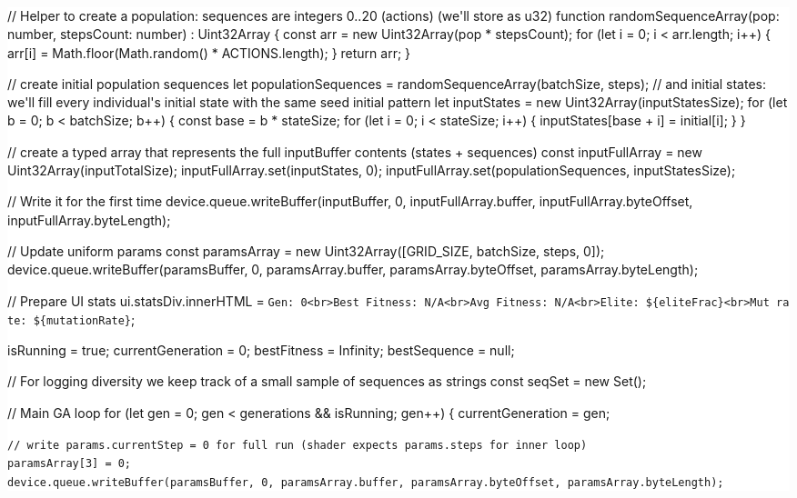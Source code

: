   // Helper to create a population: sequences are integers 0..20 (actions) (we'll store as u32)
  function randomSequenceArray(pop: number, stepsCount: number) : Uint32Array {
    const arr = new Uint32Array(pop * stepsCount);
    for (let i = 0; i < arr.length; i++) {
      arr[i] = Math.floor(Math.random() * ACTIONS.length);
    }
    return arr;
  }

  // create initial population sequences
  let populationSequences = randomSequenceArray(batchSize, steps);
  // and initial states: we'll fill every individual's initial state with the same seed initial pattern
  let inputStates = new Uint32Array(inputStatesSize);
  for (let b = 0; b < batchSize; b++) {
    const base = b * stateSize;
    for (let i = 0; i < stateSize; i++) {
      inputStates[base + i] = initial[i];
    }
  }

  // create a typed array that represents the full inputBuffer contents (states + sequences)
  const inputFullArray = new Uint32Array(inputTotalSize);
  inputFullArray.set(inputStates, 0);
  inputFullArray.set(populationSequences, inputStatesSize);

  // Write it for the first time
  device.queue.writeBuffer(inputBuffer, 0, inputFullArray.buffer, inputFullArray.byteOffset, inputFullArray.byteLength);

  // Update uniform params
  const paramsArray = new Uint32Array([GRID_SIZE, batchSize, steps, 0]);
  device.queue.writeBuffer(paramsBuffer, 0, paramsArray.buffer, paramsArray.byteOffset, paramsArray.byteLength);

  // Prepare UI stats
  ui.statsDiv.innerHTML = `Gen: 0<br>Best Fitness: N/A<br>Avg Fitness: N/A<br>Elite: ${eliteFrac}<br>Mut rate: ${mutationRate}`;

  isRunning = true;
  currentGeneration = 0;
  bestFitness = Infinity;
  bestSequence = null;

  // For logging diversity we keep track of a small sample of sequences as strings
  const seqSet = new Set<string>();

  // Main GA loop
  for (let gen = 0; gen < generations && isRunning; gen++) {
    currentGeneration = gen;

    // write params.currentStep = 0 for full run (shader expects params.steps for inner loop)
    paramsArray[3] = 0;
    device.queue.writeBuffer(paramsBuffer, 0, paramsArray.buffer, paramsArray.byteOffset, paramsArray.byteLength);
